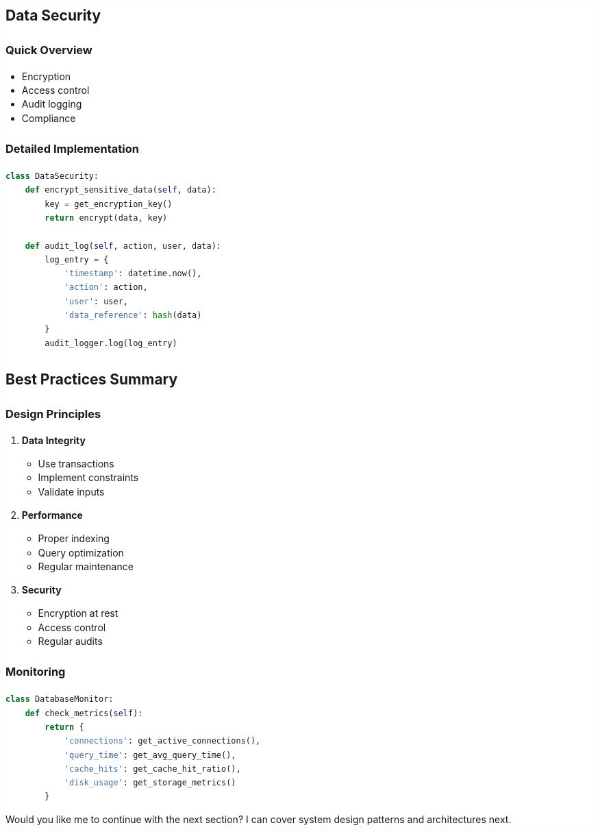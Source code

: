 ## Data Security

### Quick Overview

- Encryption
- Access control
- Audit logging
- Compliance

### Detailed Implementation

```python
class DataSecurity:
    def encrypt_sensitive_data(self, data):
        key = get_encryption_key()
        return encrypt(data, key)

    def audit_log(self, action, user, data):
        log_entry = {
            'timestamp': datetime.now(),
            'action': action,
            'user': user,
            'data_reference': hash(data)
        }
        audit_logger.log(log_entry)
```

## Best Practices Summary

### Design Principles

1. **Data Integrity**

   - Use transactions
   - Implement constraints
   - Validate inputs

2. **Performance**

   - Proper indexing
   - Query optimization
   - Regular maintenance

3. **Security**
   - Encryption at rest
   - Access control
   - Regular audits

### Monitoring

```python
class DatabaseMonitor:
    def check_metrics(self):
        return {
            'connections': get_active_connections(),
            'query_time': get_avg_query_time(),
            'cache_hits': get_cache_hit_ratio(),
            'disk_usage': get_storage_metrics()
        }
```

Would you like me to continue with the next section? I can cover system design patterns and architectures next.
